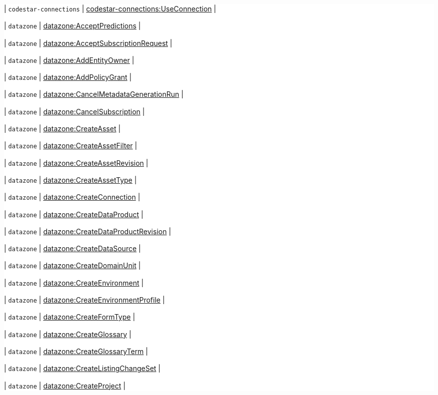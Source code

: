 | `codestar-connections` | [codestar-connections:UseConnection](../actions.md#codestar-connections:useconnection) |

| `datazone` | [datazone:AcceptPredictions](../actions.md#datazone:acceptpredictions) |

| `datazone` | [datazone:AcceptSubscriptionRequest](../actions.md#datazone:acceptsubscriptionrequest) |

| `datazone` | [datazone:AddEntityOwner](../actions.md#datazone:addentityowner) |

| `datazone` | [datazone:AddPolicyGrant](../actions.md#datazone:addpolicygrant) |

| `datazone` | [datazone:CancelMetadataGenerationRun](../actions.md#datazone:cancelmetadatagenerationrun) |

| `datazone` | [datazone:CancelSubscription](../actions.md#datazone:cancelsubscription) |

| `datazone` | [datazone:CreateAsset](../actions.md#datazone:createasset) |

| `datazone` | [datazone:CreateAssetFilter](../actions.md#datazone:createassetfilter) |

| `datazone` | [datazone:CreateAssetRevision](../actions.md#datazone:createassetrevision) |

| `datazone` | [datazone:CreateAssetType](../actions.md#datazone:createassettype) |

| `datazone` | [datazone:CreateConnection](../actions.md#datazone:createconnection) |

| `datazone` | [datazone:CreateDataProduct](../actions.md#datazone:createdataproduct) |

| `datazone` | [datazone:CreateDataProductRevision](../actions.md#datazone:createdataproductrevision) |

| `datazone` | [datazone:CreateDataSource](../actions.md#datazone:createdatasource) |

| `datazone` | [datazone:CreateDomainUnit](../actions.md#datazone:createdomainunit) |

| `datazone` | [datazone:CreateEnvironment](../actions.md#datazone:createenvironment) |

| `datazone` | [datazone:CreateEnvironmentProfile](../actions.md#datazone:createenvironmentprofile) |

| `datazone` | [datazone:CreateFormType](../actions.md#datazone:createformtype) |

| `datazone` | [datazone:CreateGlossary](../actions.md#datazone:createglossary) |

| `datazone` | [datazone:CreateGlossaryTerm](../actions.md#datazone:createglossaryterm) |

| `datazone` | [datazone:CreateListingChangeSet](../actions.md#datazone:createlistingchangeset) |

| `datazone` | [datazone:CreateProject](../actions.md#datazone:createproject) |

